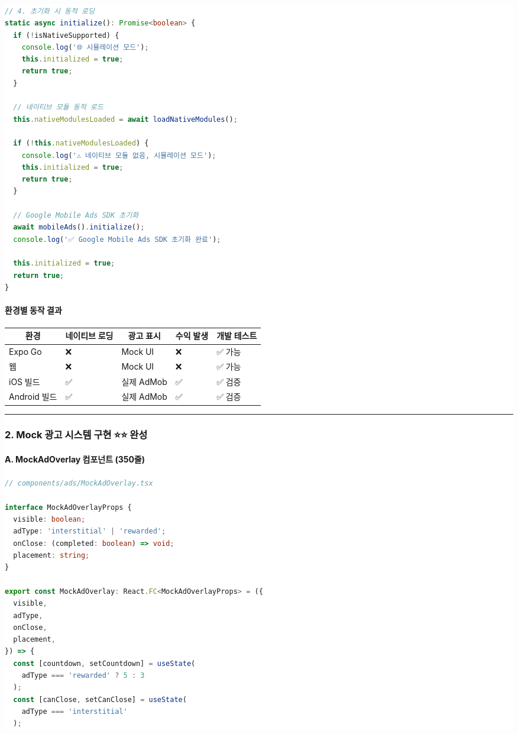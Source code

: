 ```typescript
// 4. 초기화 시 동적 로딩
static async initialize(): Promise<boolean> {
  if (!isNativeSupported) {
    console.log('🌐 시뮬레이션 모드');
    this.initialized = true;
    return true;
  }

  // 네이티브 모듈 동적 로드
  this.nativeModulesLoaded = await loadNativeModules();

  if (!this.nativeModulesLoaded) {
    console.log('⚠️ 네이티브 모듈 없음, 시뮬레이션 모드');
    this.initialized = true;
    return true;
  }

  // Google Mobile Ads SDK 초기화
  await mobileAds().initialize();
  console.log('✅ Google Mobile Ads SDK 초기화 완료');

  this.initialized = true;
  return true;
}
```

#### **환경별 동작 결과**
| 환경 | 네이티브 로딩 | 광고 표시 | 수익 발생 | 개발 테스트 |
|------|-------------|---------|---------|----------|
| Expo Go | ❌ | Mock UI | ❌ | ✅ 가능 |
| 웹 | ❌ | Mock UI | ❌ | ✅ 가능 |
| iOS 빌드 | ✅ | 실제 AdMob | ✅ | ✅ 검증 |
| Android 빌드 | ✅ | 실제 AdMob | ✅ | ✅ 검증 |

---

### **2. Mock 광고 시스템 구현** ⭐⭐ 완성

#### **A. MockAdOverlay 컴포넌트** (350줄)
```typescript
// components/ads/MockAdOverlay.tsx

interface MockAdOverlayProps {
  visible: boolean;
  adType: 'interstitial' | 'rewarded';
  onClose: (completed: boolean) => void;
  placement: string;
}

export const MockAdOverlay: React.FC<MockAdOverlayProps> = ({
  visible,
  adType,
  onClose,
  placement,
}) => {
  const [countdown, setCountdown] = useState(
    adType === 'rewarded' ? 5 : 3
  );
  const [canClose, setCanClose] = useState(
    adType === 'interstitial'
  );
```